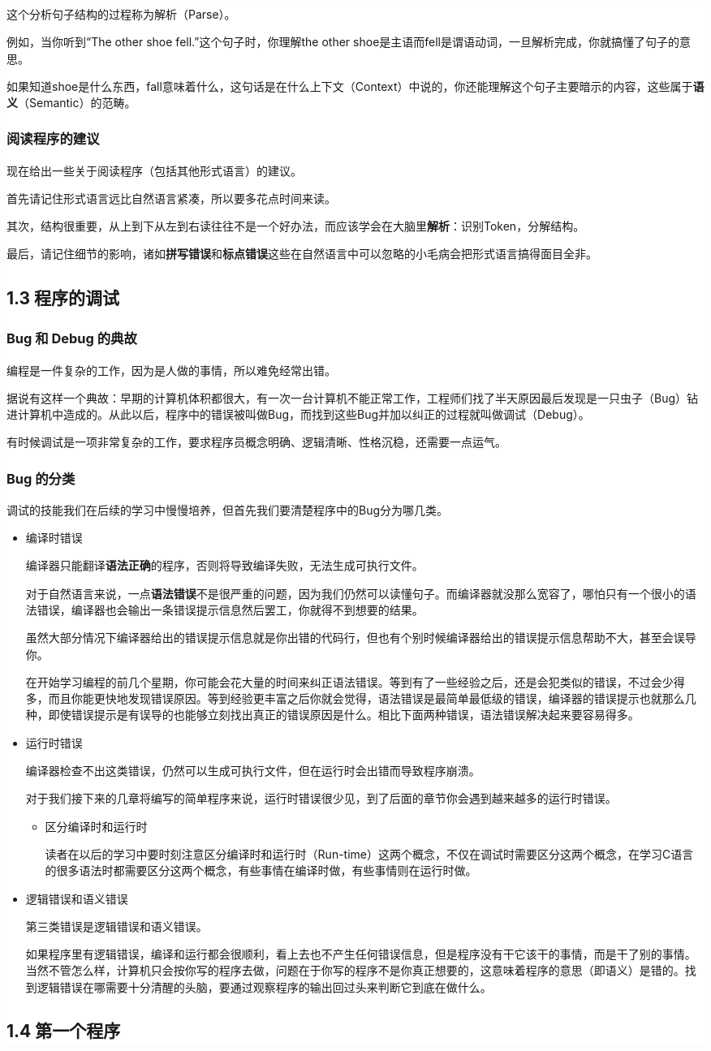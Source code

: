 这个分析句子结构的过程称为解析（Parse）。

例如，当你听到“The other shoe fell.”这个句子时，你理解the other shoe是主语而fell是谓语动词，一旦解析完成，你就搞懂了句子的意思。

如果知道shoe是什么东西，fall意味着什么，这句话是在什么上下文（Context）中说的，你还能理解这个句子主要暗示的内容，这些属于**语义**（Semantic）的范畴。

### 阅读程序的建议

现在给出一些关于阅读程序（包括其他形式语言）的建议。

首先请记住形式语言远比自然语言紧凑，所以要多花点时间来读。

其次，结构很重要，从上到下从左到右读往往不是一个好办法，而应该学会在大脑里**解析**：识别Token，分解结构。

最后，请记住细节的影响，诸如**拼写错误**和**标点错误**这些在自然语言中可以忽略的小毛病会把形式语言搞得面目全非。

## 1.3 程序的调试

### Bug 和 Debug 的典故

编程是一件复杂的工作，因为是人做的事情，所以难免经常出错。

据说有这样一个典故：早期的计算机体积都很大，有一次一台计算机不能正常工作，工程师们找了半天原因最后发现是一只虫子（Bug）钻进计算机中造成的。从此以后，程序中的错误被叫做Bug，而找到这些Bug并加以纠正的过程就叫做调试（Debug）。

有时候调试是一项非常复杂的工作，要求程序员概念明确、逻辑清晰、性格沉稳，还需要一点运气。

### Bug 的分类

调试的技能我们在后续的学习中慢慢培养，但首先我们要清楚程序中的Bug分为哪几类。

- 编译时错误

  编译器只能翻译**语法正确**的程序，否则将导致编译失败，无法生成可执行文件。

  对于自然语言来说，一点**语法错误**不是很严重的问题，因为我们仍然可以读懂句子。而编译器就没那么宽容了，哪怕只有一个很小的语法错误，编译器也会输出一条错误提示信息然后罢工，你就得不到想要的结果。

  虽然大部分情况下编译器给出的错误提示信息就是你出错的代码行，但也有个别时候编译器给出的错误提示信息帮助不大，甚至会误导你。

  在开始学习编程的前几个星期，你可能会花大量的时间来纠正语法错误。等到有了一些经验之后，还是会犯类似的错误，不过会少得多，而且你能更快地发现错误原因。等到经验更丰富之后你就会觉得，语法错误是最简单最低级的错误，编译器的错误提示也就那么几种，即使错误提示是有误导的也能够立刻找出真正的错误原因是什么。相比下面两种错误，语法错误解决起来要容易得多。

- 运行时错误

  编译器检查不出这类错误，仍然可以生成可执行文件，但在运行时会出错而导致程序崩溃。

  对于我们接下来的几章将编写的简单程序来说，运行时错误很少见，到了后面的章节你会遇到越来越多的运行时错误。

  - 区分编译时和运行时

    读者在以后的学习中要时刻注意区分编译时和运行时（Run-time）这两个概念，不仅在调试时需要区分这两个概念，在学习C语言的很多语法时都需要区分这两个概念，有些事情在编译时做，有些事情则在运行时做。

- 逻辑错误和语义错误

  第三类错误是逻辑错误和语义错误。

  如果程序里有逻辑错误，编译和运行都会很顺利，看上去也不产生任何错误信息，但是程序没有干它该干的事情，而是干了别的事情。当然不管怎么样，计算机只会按你写的程序去做，问题在于你写的程序不是你真正想要的，这意味着程序的意思（即语义）是错的。找到逻辑错误在哪需要十分清醒的头脑，要通过观察程序的输出回过头来判断它到底在做什么。

## 1.4 第一个程序
